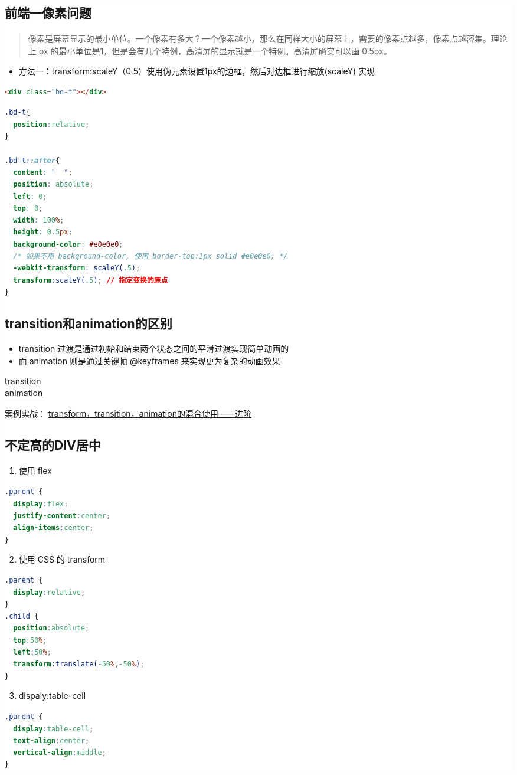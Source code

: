 ## 前端一像素问题
> 像素是屏幕显示的最小单位。一个像素有多大？一个像素越小，那么在同样大小的屏幕上，需要的像素点越多，像素点越密集。理论上 px 的最小单位是1，但是会有几个特例，高清屏的显示就是一个特例。高清屏确实可以画 0.5px。
* 方法一：transform:scaleY（0.5）使用伪元素设置1px的边框，然后对边框进行缩放(scaleY) 实现
```html
<div class="bd-t"></div>
```
```css
.bd-t{
  position:relative;
}

.bd-t::after{
  content: "  ";
  position: absolute;
  left: 0;
  top: 0;
  width: 100%;
  height: 0.5px;
  background-color: #e0e0e0;
  /* 如果不用 background-color, 使用 border-top:1px solid #e0e0e0; */
  -webkit-transform: scaleY(.5);
  transform:scaleY(.5); // 指定变换的原点
}
```

## transition和animation的区别
* transition 过渡是通过初始和结束两个状态之间的平滑过渡实现简单动画的
* 而 animation 则是通过关键帧 @keyframes 来实现更为复杂的动画效果

[transition](./transition.md)  
[animation](./animation.md)

案例实战：
[transform，transition，animation的混合使用——进阶](https://juejin.im/post/591340e0128fe100586e431b)

## 不定高的DIV居中
1. 使用 flex
```css
.parent {
  display:flex;
  justify-content:center;
  align-items:center;
}
```
2. 使用 CSS 的 transform
```css
.parent {
  display:relative;
}
.child {
  position:absolute;
  top:50%;
  left:50%;
  transform:translate(-50%,-50%);
}
```
3. dispaly:table-cell
```css
.parent {
  display:table-cell;
  text-align:center;
  vertical-align:middle;
}
```